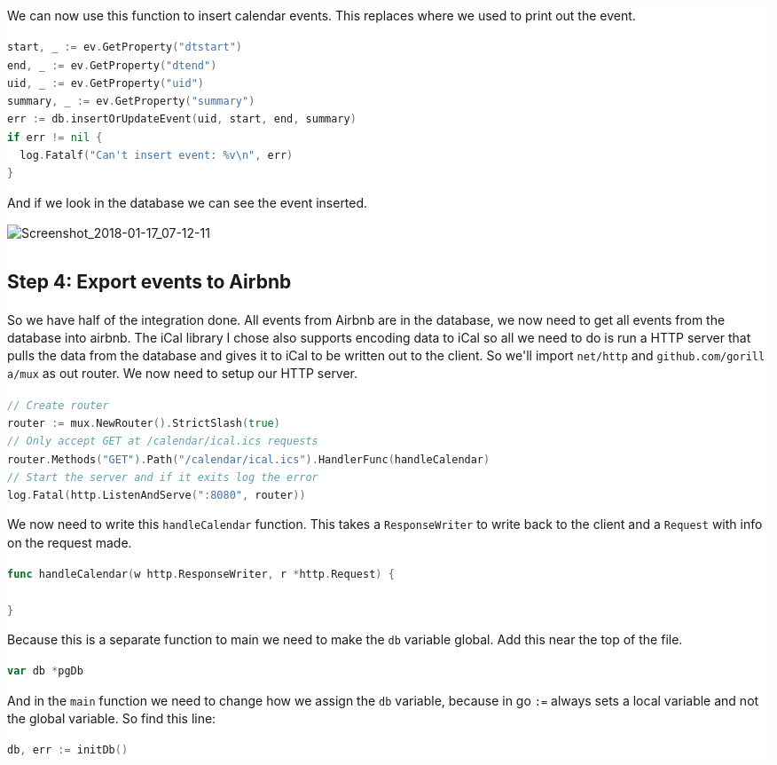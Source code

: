 We can now use this function to insert calendar events. This replaces where we used to print out the event.

```go
start, _ := ev.GetProperty("dtstart")
end, _ := ev.GetProperty("dtend")
uid, _ := ev.GetProperty("uid")
summary, _ := ev.GetProperty("summary")
err := db.insertOrUpdateEvent(uid, start, end, summary)
if err != nil {
  log.Fatalf("Can't insert event: %v\n", err)
}
```

And if we look in the database we can see the event inserted.

![Screenshot_2018-01-17_07-12-11](/imgs/Screenshot_2018-01-17_07-12-11.png)

## Step 4: Export events to Airbnb

So we have half of the integration done. All events from Airbnb are in the database, we now need to get all events from the database into airbnb. The iCal library I chose also supports encoding data to iCal so all we need to do is run a HTTP server that pulls the data from the database and gives it to iCal to be written out to the client. So we'll import `net/http` and `github.com/gorilla/mux` as out router. We now need to setup our HTTP server.

```go
// Create router
router := mux.NewRouter().StrictSlash(true)
// Only accept GET at /calendar/ical.ics requests
router.Methods("GET").Path("/calendar/ical.ics").HandlerFunc(handleCalendar)
// Start the server and if it exits log the error
log.Fatal(http.ListenAndServe(":8080", router))
```

We now need to write this `handleCalendar` function. This takes a `ResponseWriter` to write back to the client and a `Request` with info on the request made. 

```go
func handleCalendar(w http.ResponseWriter, r *http.Request) {

}
```

Because this is a separate function to main we need to make the `db` variable global. Add this near the top of the file.

```go
var db *pgDb
```

And in the `main` function we need to change how we assign the `db` variable, because in go `:=` always sets a local variable and not the global variable. So find this line:

```go
db, err := initDb()
```
